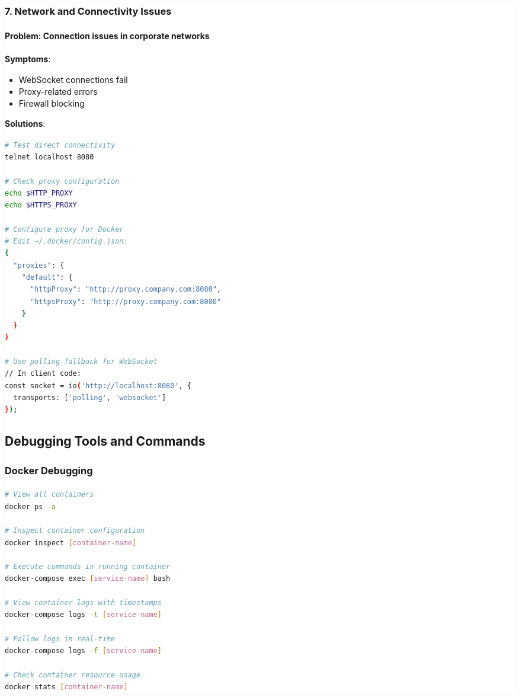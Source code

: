 ### 7. Network and Connectivity Issues

#### Problem: Connection issues in corporate networks
**Symptoms**:
- WebSocket connections fail
- Proxy-related errors
- Firewall blocking

**Solutions**:

```bash
# Test direct connectivity
telnet localhost 8080

# Check proxy configuration
echo $HTTP_PROXY
echo $HTTPS_PROXY

# Configure proxy for Docker
# Edit ~/.docker/config.json:
{
  "proxies": {
    "default": {
      "httpProxy": "http://proxy.company.com:8080",
      "httpsProxy": "http://proxy.company.com:8080"
    }
  }
}

# Use polling fallback for WebSocket
// In client code:
const socket = io('http://localhost:8080', {
  transports: ['polling', 'websocket']
});
```

## Debugging Tools and Commands

### Docker Debugging

```bash
# View all containers
docker ps -a

# Inspect container configuration
docker inspect [container-name]

# Execute commands in running container
docker-compose exec [service-name] bash

# View container logs with timestamps
docker-compose logs -t [service-name]

# Follow logs in real-time
docker-compose logs -f [service-name]

# Check container resource usage
docker stats [container-name]
```

